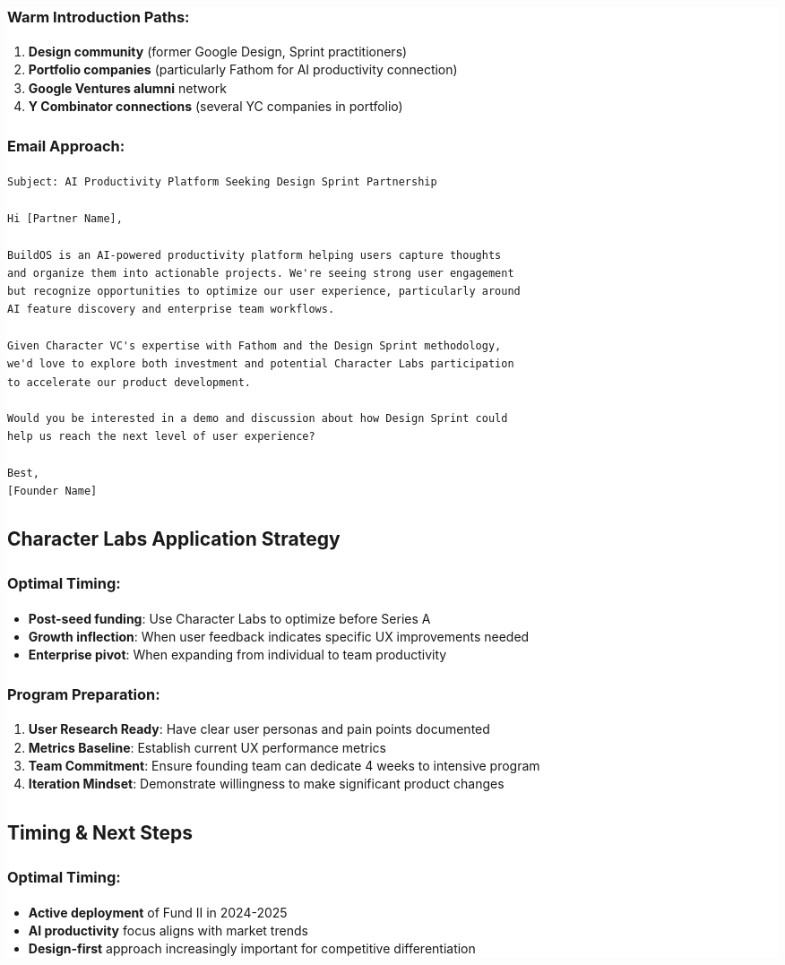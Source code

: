 ### Warm Introduction Paths:

1. **Design community** (former Google Design, Sprint practitioners)
2. **Portfolio companies** (particularly Fathom for AI productivity connection)
3. **Google Ventures alumni** network
4. **Y Combinator connections** (several YC companies in portfolio)

### Email Approach:

```
Subject: AI Productivity Platform Seeking Design Sprint Partnership

Hi [Partner Name],

BuildOS is an AI-powered productivity platform helping users capture thoughts
and organize them into actionable projects. We're seeing strong user engagement
but recognize opportunities to optimize our user experience, particularly around
AI feature discovery and enterprise team workflows.

Given Character VC's expertise with Fathom and the Design Sprint methodology,
we'd love to explore both investment and potential Character Labs participation
to accelerate our product development.

Would you be interested in a demo and discussion about how Design Sprint could
help us reach the next level of user experience?

Best,
[Founder Name]
```

## Character Labs Application Strategy

### Optimal Timing:

- **Post-seed funding**: Use Character Labs to optimize before Series A
- **Growth inflection**: When user feedback indicates specific UX improvements needed
- **Enterprise pivot**: When expanding from individual to team productivity

### Program Preparation:

1. **User Research Ready**: Have clear user personas and pain points documented
2. **Metrics Baseline**: Establish current UX performance metrics
3. **Team Commitment**: Ensure founding team can dedicate 4 weeks to intensive program
4. **Iteration Mindset**: Demonstrate willingness to make significant product changes

## Timing & Next Steps

### Optimal Timing:

- **Active deployment** of Fund II in 2024-2025
- **AI productivity** focus aligns with market trends
- **Design-first** approach increasingly important for competitive differentiation
